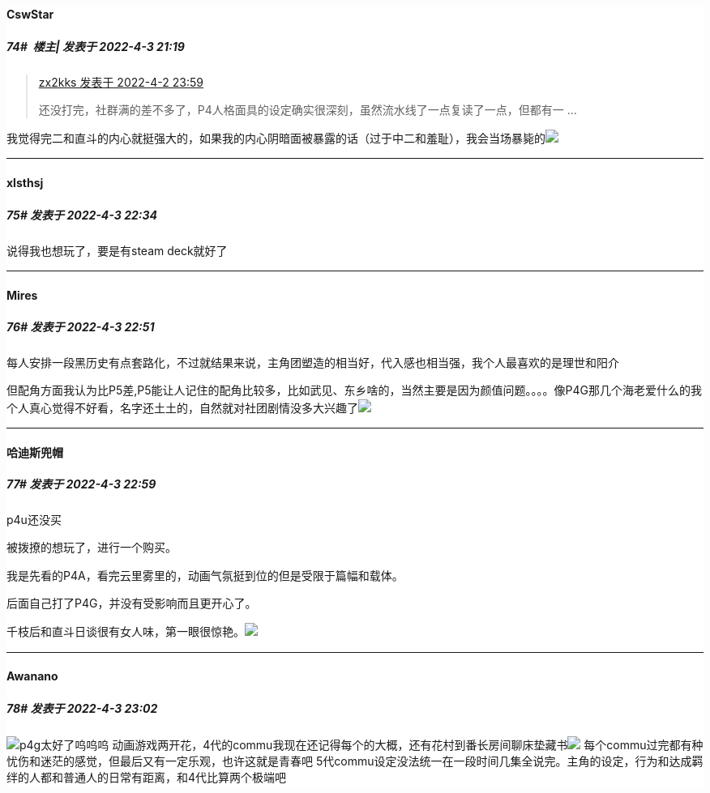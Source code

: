 ####  CswStar  
##### 74#         楼主| 发表于 2022-4-3 21:19

<blockquote><a href="httphttps://bbs.saraba1st.com/2b/forum.php?mod=redirect&amp;goto=findpost&amp;pid=55293399&amp;ptid=2062235" target="_blank">zx2kks 发表于 2022-4-2 23:59</a>

还没打完，社群满的差不多了，P4人格面具的设定确实很深刻，虽然流水线了一点复读了一点，但都有一 ...</blockquote>
我觉得完二和直斗的内心就挺强大的，如果我的内心阴暗面被暴露的话（过于中二和羞耻），我会当场暴毙的<img src="https://static.saraba1st.com/image/smiley/face2017/152.png" referrerpolicy="no-referrer">



*****

####  xlsthsj  
##### 75#       发表于 2022-4-3 22:34

说得我也想玩了，要是有steam deck就好了



*****

####  Mires  
##### 76#       发表于 2022-4-3 22:51

每人安排一段黑历史有点套路化，不过就结果来说，主角团塑造的相当好，代入感也相当强，我个人最喜欢的是理世和阳介

但配角方面我认为比P5差,P5能让人记住的配角比较多，比如武见、东乡啥的，当然主要是因为颜值问题。。。。像P4G那几个海老爱什么的我个人真心觉得不好看，名字还土土的，自然就对社团剧情没多大兴趣了<img src="https://static.saraba1st.com/image/smiley/face2017/018.png" referrerpolicy="no-referrer">

*****

####  哈迪斯兜帽  
##### 77#       发表于 2022-4-3 22:59

p4u还没买

被拨撩的想玩了，进行一个购买。

我是先看的P4A，看完云里雾里的，动画气氛挺到位的但是受限于篇幅和载体。

后面自己打了P4G，并没有受影响而且更开心了。

千枝后和直斗日谈很有女人味，第一眼很惊艳。<img src="https://static.saraba1st.com/image/smiley/face2017/077.png" referrerpolicy="no-referrer">



*****

####  Awanano  
##### 78#       发表于 2022-4-3 23:02

<img src="https://static.saraba1st.com/image/smiley/face2017/139.png" referrerpolicy="no-referrer">p4g太好了呜呜呜
动画游戏两开花，4代的commu我现在还记得每个的大概，还有花村到番长房间聊床垫藏书<img src="https://static.saraba1st.com/image/smiley/face2017/067.png" referrerpolicy="no-referrer">
每个commu过完都有种忧伤和迷茫的感觉，但最后又有一定乐观，也许这就是青春吧
5代commu设定没法统一在一段时间几集全说完。主角的设定，行为和达成羁绊的人都和普通人的日常有距离，和4代比算两个极端吧
